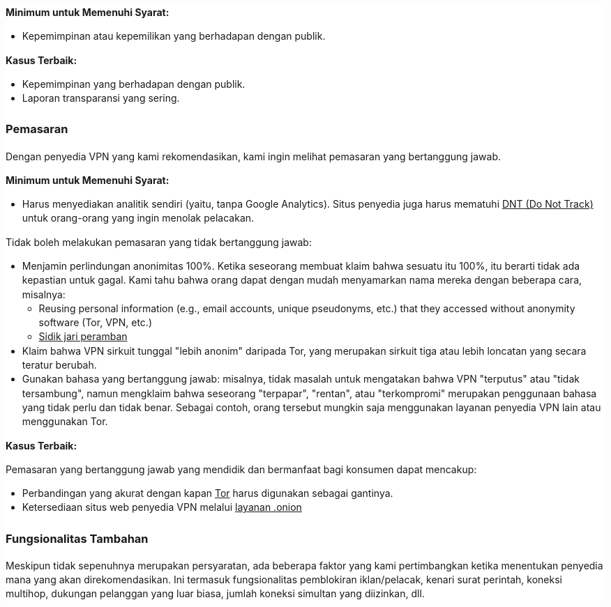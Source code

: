 **Minimum untuk Memenuhi Syarat:**

- Kepemimpinan atau kepemilikan yang berhadapan dengan publik.

**Kasus Terbaik:**

- Kepemimpinan yang berhadapan dengan publik.
- Laporan transparansi yang sering.

### Pemasaran

Dengan penyedia VPN yang kami rekomendasikan, kami ingin melihat pemasaran yang bertanggung jawab.

**Minimum untuk Memenuhi Syarat:**

- Harus menyediakan analitik sendiri (yaitu, tanpa Google Analytics). Situs penyedia juga harus mematuhi [DNT (Do Not Track)](https://en.wikipedia.org/wiki/Do_Not_Track) untuk orang-orang yang ingin menolak pelacakan.

Tidak boleh melakukan pemasaran yang tidak bertanggung jawab:

- Menjamin perlindungan anonimitas 100%. Ketika seseorang membuat klaim bahwa sesuatu itu 100%, itu berarti tidak ada kepastian untuk gagal. Kami tahu bahwa orang dapat dengan mudah menyamarkan nama mereka dengan beberapa cara, misalnya:
    - Reusing personal information (e.g., email accounts, unique pseudonyms, etc.) that they accessed without anonymity software (Tor, VPN, etc.)
    - [Sidik jari peramban](https://en.wikipedia.org/wiki/Device_fingerprint#Browser_fingerprint)
- Klaim bahwa VPN sirkuit tunggal "lebih anonim" daripada Tor, yang merupakan sirkuit tiga atau lebih loncatan yang secara teratur berubah.
- Gunakan bahasa yang bertanggung jawab: misalnya, tidak masalah untuk mengatakan bahwa VPN "terputus" atau "tidak tersambung", namun mengklaim bahwa seseorang "terpapar", "rentan", atau "terkompromi" merupakan penggunaan bahasa yang tidak perlu dan tidak benar. Sebagai contoh, orang tersebut mungkin saja menggunakan layanan penyedia VPN lain atau menggunakan Tor.

**Kasus Terbaik:**

Pemasaran yang bertanggung jawab yang mendidik dan bermanfaat bagi konsumen dapat mencakup:

- Perbandingan yang akurat dengan kapan [Tor](tor.md) harus digunakan sebagai gantinya.
- Ketersediaan situs web penyedia VPN melalui [layanan .onion](https://id.wikipedia.org/wiki/.onion)

### Fungsionalitas Tambahan

Meskipun tidak sepenuhnya merupakan persyaratan, ada beberapa faktor yang kami pertimbangkan ketika menentukan penyedia mana yang akan direkomendasikan. Ini termasuk fungsionalitas pemblokiran iklan/pelacak, kenari surat perintah, koneksi multihop, dukungan pelanggan yang luar biasa, jumlah koneksi simultan yang diizinkan, dll.
